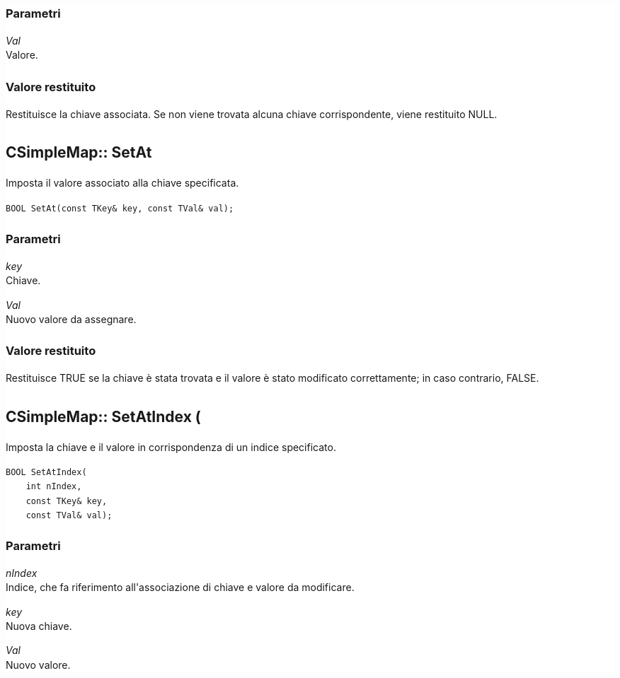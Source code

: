 ### <a name="parameters"></a>Parametri

*Val*<br/>
Valore.

### <a name="return-value"></a>Valore restituito

Restituisce la chiave associata. Se non viene trovata alcuna chiave corrispondente, viene restituito NULL.

## <a name="csimplemapsetat"></a><a name="setat"></a> CSimpleMap:: SetAt

Imposta il valore associato alla chiave specificata.

```
BOOL SetAt(const TKey& key, const TVal& val);
```

### <a name="parameters"></a>Parametri

*key*<br/>
Chiave.

*Val*<br/>
Nuovo valore da assegnare.

### <a name="return-value"></a>Valore restituito

Restituisce TRUE se la chiave è stata trovata e il valore è stato modificato correttamente; in caso contrario, FALSE.

## <a name="csimplemapsetatindex"></a><a name="setatindex"></a> CSimpleMap:: SetAtIndex (

Imposta la chiave e il valore in corrispondenza di un indice specificato.

```
BOOL SetAtIndex(
    int nIndex,
    const TKey& key,
    const TVal& val);
```

### <a name="parameters"></a>Parametri

*nIndex*<br/>
Indice, che fa riferimento all'associazione di chiave e valore da modificare.

*key*<br/>
Nuova chiave.

*Val*<br/>
Nuovo valore.
